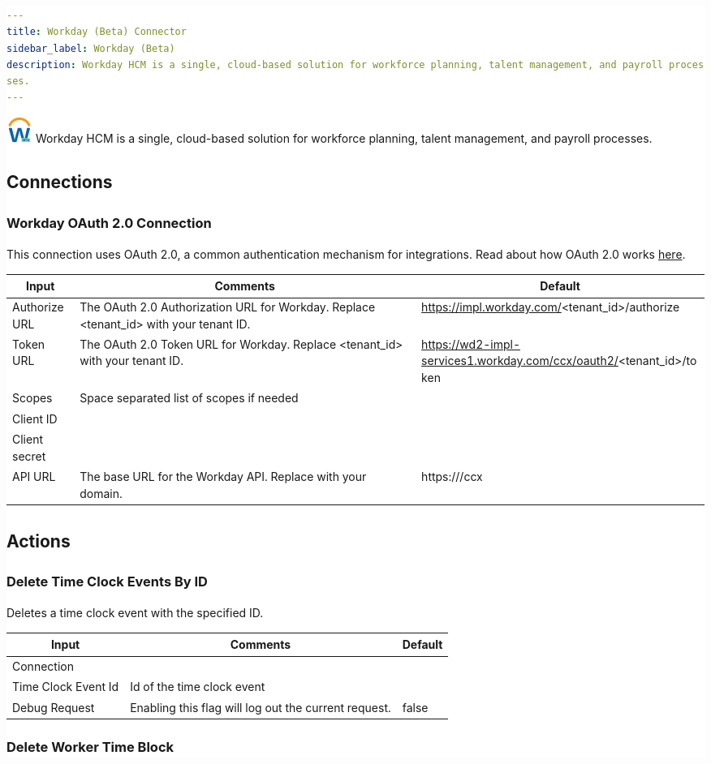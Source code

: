 ```yaml
---
title: Workday (Beta) Connector
sidebar_label: Workday (Beta)
description: Workday HCM is a single, cloud-based solution for workforce planning, talent management, and payroll processes.
---
```


![Workday (Beta)](./assets/workday-beta.png#connector-icon)
Workday HCM is a single, cloud-based solution for workforce planning, talent management, and payroll processes.

## Connections

### Workday OAuth 2.0 Connection

This connection uses OAuth 2.0, a common authentication mechanism for integrations.
Read about how OAuth 2.0 works [here](../connections/oauth2.md).

| Input         | Comments                                                                              | Default                                                             |
| ------------- | ------------------------------------------------------------------------------------- | ------------------------------------------------------------------- |
| Authorize URL | The OAuth 2.0 Authorization URL for Workday. Replace <tenant_id> with your tenant ID. | https://impl.workday.com/<tenant_id>/authorize                      |
| Token URL     | The OAuth 2.0 Token URL for Workday. Replace <tenant_id> with your tenant ID.         | https://wd2-impl-services1.workday.com/ccx/oauth2/<tenant_id>/token |
| Scopes        | Space separated list of scopes if needed                                              |                                                                     |
| Client ID     |                                                                                       |                                                                     |
| Client secret |                                                                                       |                                                                     |
| API URL       | The base URL for the Workday API. Replace <domain> with your domain.                  | https://<domain>/ccx                                                |

## Actions

### Delete Time Clock Events By ID

Deletes a time clock event with the specified ID.

| Input               | Comments                                             | Default |
| ------------------- | ---------------------------------------------------- | ------- |
| Connection          |                                                      |         |
| Time Clock Event Id | Id of the time clock event                           |         |
| Debug Request       | Enabling this flag will log out the current request. | false   |

### Delete Worker Time Block
